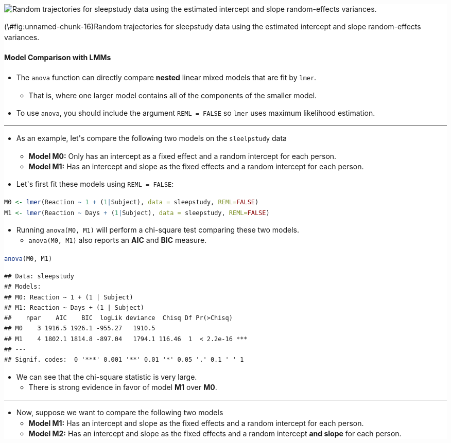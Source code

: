 <div class="figure">
<img src="01-MixedModels_files/figure-html/unnamed-chunk-16-1.png" alt="Random trajectories for sleepstudy data using the estimated intercept and slope random-effects variances." width="672" />
<p class="caption">(\#fig:unnamed-chunk-16)Random trajectories for sleepstudy data using the estimated intercept and slope random-effects variances.</p>
</div>
      


#### Model Comparison with LMMs

* The `anova` function can directly compare **nested** linear mixed models
that are fit by `lmer`. 
    + That is, where one larger model contains all of the components of the smaller model.
    
* To use `anova`, you should include the argument `REML = FALSE` so `lmer`
uses maximum likelihood estimation.

---

* As an example, let's compare the following two models on the `sleelpstudy` data
    + **Model M0:** Only has an intercept as a fixed effect and a random intercept for each person.
    + **Model M1:** Has an intercept and slope as the fixed effects and a random intercept for each person.
    
* Let's first fit these models using `REML = FALSE`:

```r
M0 <- lmer(Reaction ~ 1 + (1|Subject), data = sleepstudy, REML=FALSE)
M1 <- lmer(Reaction ~ Days + (1|Subject), data = sleepstudy, REML=FALSE)
```

* Running `anova(M0, M1)` will perform a chi-square test comparing 
these two models.
     + `anova(M0, M1)` also reports an **AIC** and **BIC** measure.
     

```r
anova(M0, M1)
```

```
## Data: sleepstudy
## Models:
## M0: Reaction ~ 1 + (1 | Subject)
## M1: Reaction ~ Days + (1 | Subject)
##    npar    AIC    BIC  logLik deviance  Chisq Df Pr(>Chisq)    
## M0    3 1916.5 1926.1 -955.27   1910.5                         
## M1    4 1802.1 1814.8 -897.04   1794.1 116.46  1  < 2.2e-16 ***
## ---
## Signif. codes:  0 '***' 0.001 '**' 0.01 '*' 0.05 '.' 0.1 ' ' 1
```

* We can see that the chi-square statistic is very large.
    + There is strong evidence in favor of model **M1** over **M0**.
    
---

* Now, suppose we want to compare the following two models
    + **Model M1:** Has an intercept and slope as the fixed effects and a random intercept for each person.
    + **Model M2:** Has an intercept and slope as the fixed effects and a random intercept **and slope** for each person.
